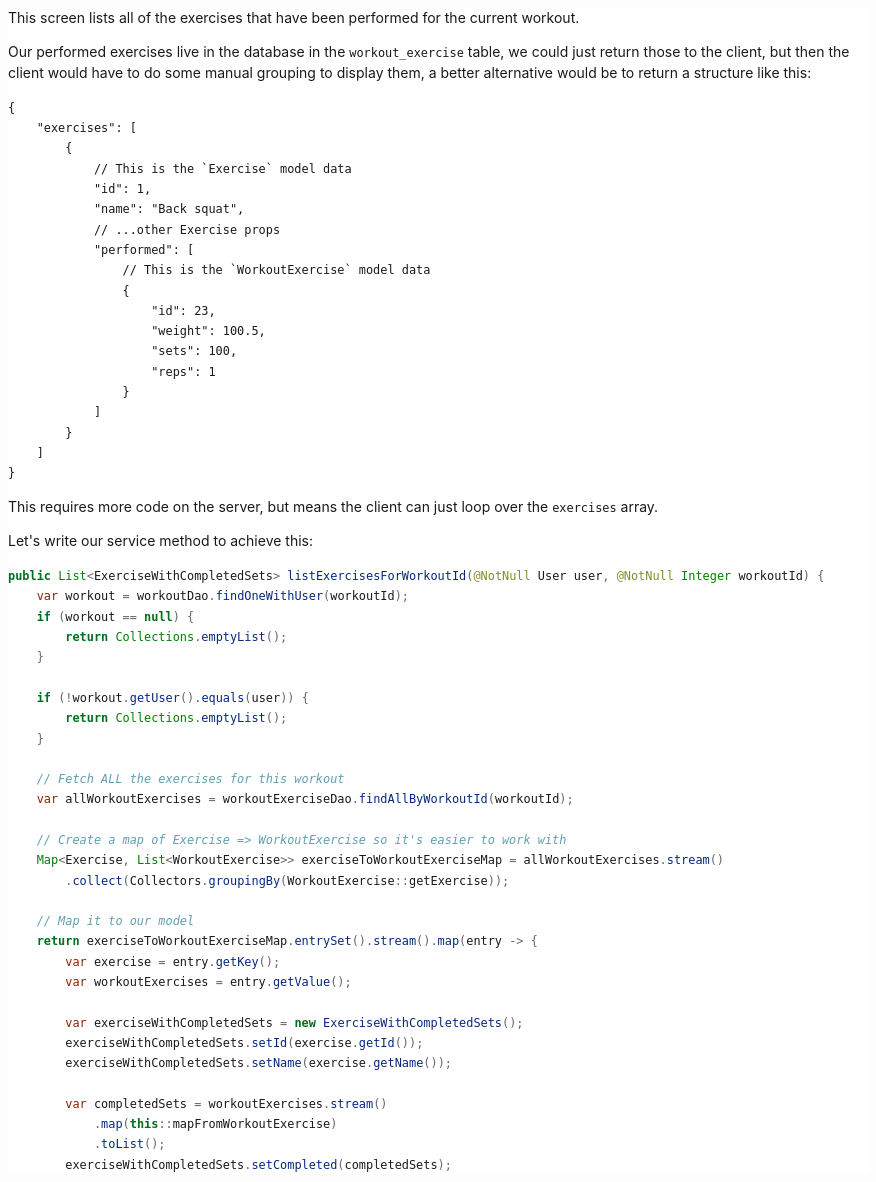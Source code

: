 This screen lists all of the exercises that have been performed for the current workout.

Our performed exercises live in the database in the `workout_exercise` table, we could just return those to the client, but then the client would have to do some manual grouping to display them, a better alternative would be to return a structure like this:

```json5
{
    "exercises": [
        {
            // This is the `Exercise` model data
            "id": 1,
            "name": "Back squat",
            // ...other Exercise props
            "performed": [
                // This is the `WorkoutExercise` model data
                {
                    "id": 23,
                    "weight": 100.5,
                    "sets": 100,
                    "reps": 1
                }
            ]
        }
    ]
}
```

This requires more code on the server, but means the client can just loop over the `exercises` array. 

Let's write our service method to achieve this:

```java
public List<ExerciseWithCompletedSets> listExercisesForWorkoutId(@NotNull User user, @NotNull Integer workoutId) {
    var workout = workoutDao.findOneWithUser(workoutId);
    if (workout == null) {
        return Collections.emptyList();
    }

    if (!workout.getUser().equals(user)) {
        return Collections.emptyList();
    }

    // Fetch ALL the exercises for this workout
    var allWorkoutExercises = workoutExerciseDao.findAllByWorkoutId(workoutId);

    // Create a map of Exercise => WorkoutExercise so it's easier to work with
    Map<Exercise, List<WorkoutExercise>> exerciseToWorkoutExerciseMap = allWorkoutExercises.stream()
        .collect(Collectors.groupingBy(WorkoutExercise::getExercise));

    // Map it to our model
    return exerciseToWorkoutExerciseMap.entrySet().stream().map(entry -> {
        var exercise = entry.getKey();
        var workoutExercises = entry.getValue();

        var exerciseWithCompletedSets = new ExerciseWithCompletedSets();
        exerciseWithCompletedSets.setId(exercise.getId());
        exerciseWithCompletedSets.setName(exercise.getName());
        
        var completedSets = workoutExercises.stream()
            .map(this::mapFromWorkoutExercise)
            .toList();
        exerciseWithCompletedSets.setCompleted(completedSets);
```